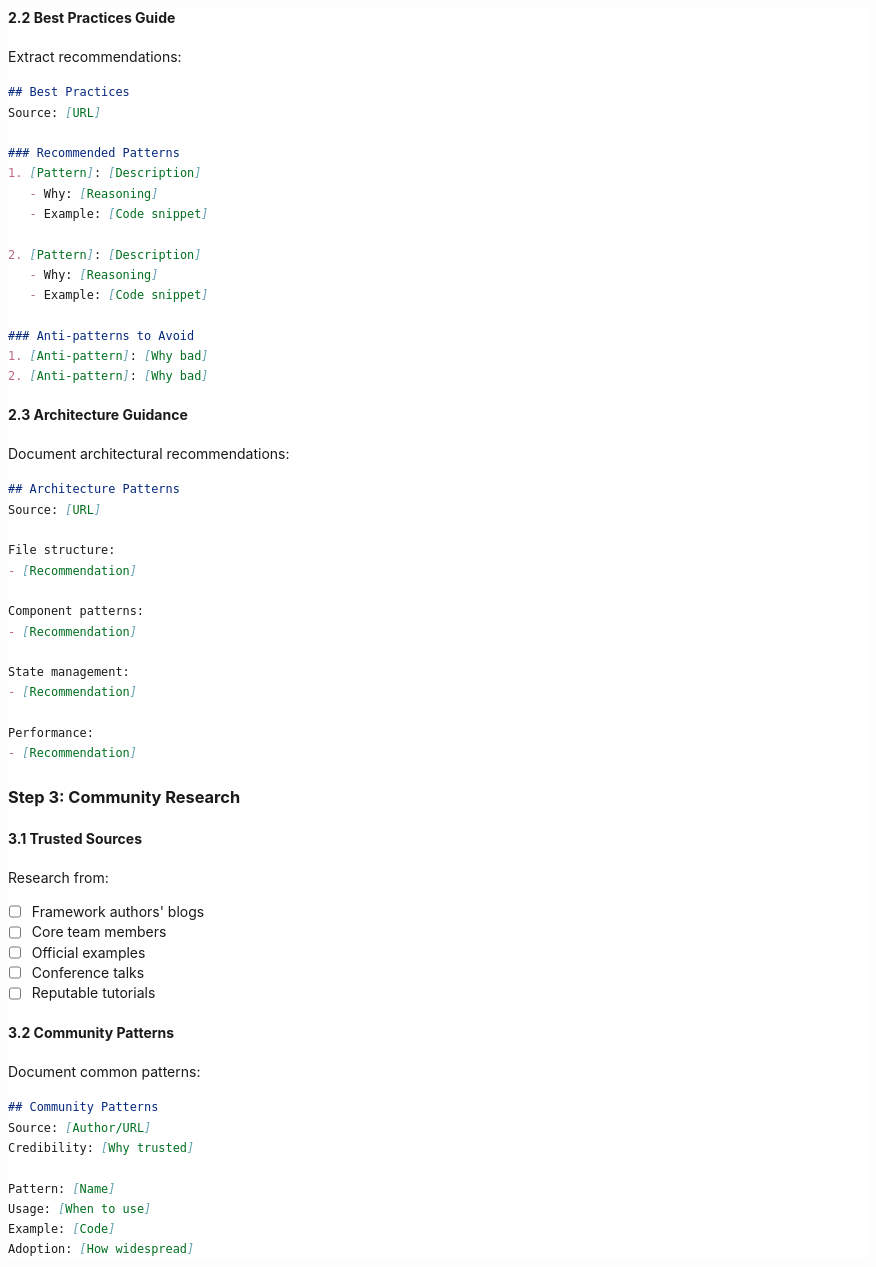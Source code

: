 #### 2.2 Best Practices Guide
Extract recommendations:
```markdown
## Best Practices
Source: [URL]

### Recommended Patterns
1. [Pattern]: [Description]
   - Why: [Reasoning]
   - Example: [Code snippet]

2. [Pattern]: [Description]
   - Why: [Reasoning]
   - Example: [Code snippet]

### Anti-patterns to Avoid
1. [Anti-pattern]: [Why bad]
2. [Anti-pattern]: [Why bad]
```

#### 2.3 Architecture Guidance
Document architectural recommendations:
```markdown
## Architecture Patterns
Source: [URL]

File structure:
- [Recommendation]

Component patterns:
- [Recommendation]

State management:
- [Recommendation]

Performance:
- [Recommendation]
```

### Step 3: Community Research

#### 3.1 Trusted Sources
Research from:
- [ ] Framework authors' blogs
- [ ] Core team members
- [ ] Official examples
- [ ] Conference talks
- [ ] Reputable tutorials

#### 3.2 Community Patterns
Document common patterns:
```markdown
## Community Patterns
Source: [Author/URL]
Credibility: [Why trusted]

Pattern: [Name]
Usage: [When to use]
Example: [Code]
Adoption: [How widespread]
```
